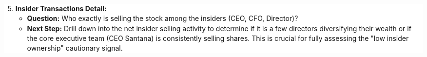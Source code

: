 5.  **Insider Transactions Detail:**
    *   **Question:** Who exactly is selling the stock among the insiders (CEO, CFO, Director)?
    *   **Next Step:** Drill down into the net insider selling activity to determine if it is a few directors diversifying their wealth or if the core executive team (CEO Santana) is consistently selling shares. This is crucial for fully assessing the "low insider ownership" cautionary signal.
